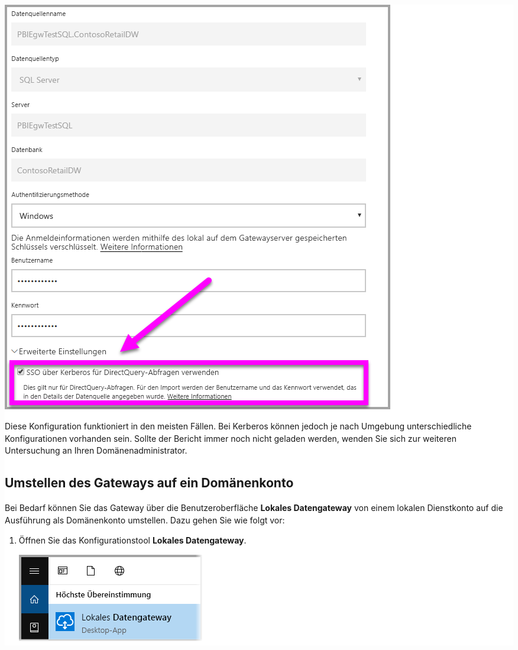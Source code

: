 ![Screenshot: Option „Erweiterte Einstellungen“](media/service-gateway-sso-kerberos/advanced-settings.png)

Diese Konfiguration funktioniert in den meisten Fällen. Bei Kerberos können jedoch je nach Umgebung unterschiedliche Konfigurationen vorhanden sein. Sollte der Bericht immer noch nicht geladen werden, wenden Sie sich zur weiteren Untersuchung an Ihren Domänenadministrator.

## <a name="switch-the-gateway-to-a-domain-account"></a>Umstellen des Gateways auf ein Domänenkonto

Bei Bedarf können Sie das Gateway über die Benutzeroberfläche **Lokales Datengateway** von einem lokalen Dienstkonto auf die Ausführung als Domänenkonto umstellen. Dazu gehen Sie wie folgt vor:

1. Öffnen Sie das Konfigurationstool **Lokales Datengateway**.

   ![Screenshot: Option zum Starten der Desktop-App für das Gateway](media/service-gateway-sso-kerberos/gateway-desktop-app.png)
